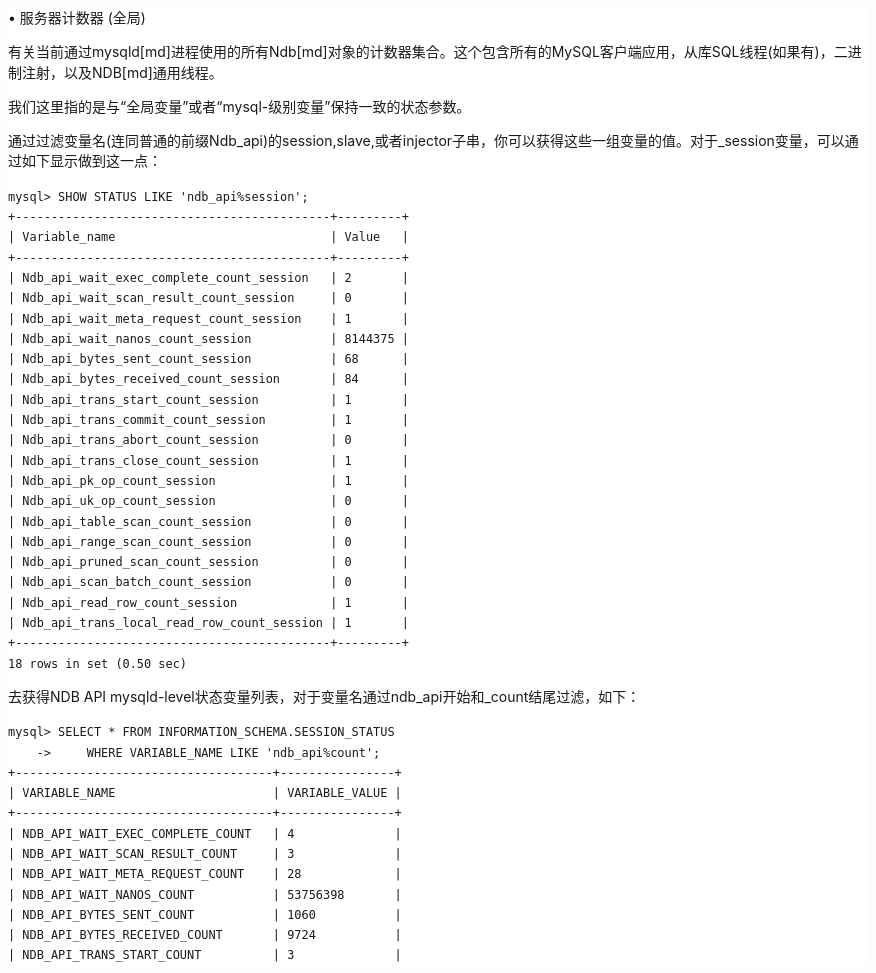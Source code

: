 •  服务器计数器 (全局)   

有关当前通过mysqld[md]进程使用的所有Ndb[md]对象的计数器集合。这个包含所有的MySQL客户端应用，从库SQL线程(如果有)，二进制注射，以及NDB[md]通用线程。   

我们这里指的是与“全局变量”或者“mysql-级别变量”保持一致的状态参数。   


通过过滤变量名(连同普通的前缀Ndb\_api)的session,slave,或者injector子串，你可以获得这些一组变量的值。对于_session变量，可以通过如下显示做到这一点：   

	mysql> SHOW STATUS LIKE 'ndb_api%session';
	+--------------------------------------------+---------+
	| Variable_name                              | Value   |
	+--------------------------------------------+---------+
	| Ndb_api_wait_exec_complete_count_session   | 2       |
	| Ndb_api_wait_scan_result_count_session     | 0       |
	| Ndb_api_wait_meta_request_count_session    | 1       |
	| Ndb_api_wait_nanos_count_session           | 8144375 |
	| Ndb_api_bytes_sent_count_session           | 68      |
	| Ndb_api_bytes_received_count_session       | 84      |
	| Ndb_api_trans_start_count_session          | 1       |
	| Ndb_api_trans_commit_count_session         | 1       |
	| Ndb_api_trans_abort_count_session          | 0       |
	| Ndb_api_trans_close_count_session          | 1       |
	| Ndb_api_pk_op_count_session                | 1       |
	| Ndb_api_uk_op_count_session                | 0       |
	| Ndb_api_table_scan_count_session           | 0       |
	| Ndb_api_range_scan_count_session           | 0       |
	| Ndb_api_pruned_scan_count_session          | 0       |
	| Ndb_api_scan_batch_count_session           | 0       |
	| Ndb_api_read_row_count_session             | 1       |
	| Ndb_api_trans_local_read_row_count_session | 1       |
	+--------------------------------------------+---------+
	18 rows in set (0.50 sec)

去获得NDB API mysqld-level状态变量列表，对于变量名通过ndb\_api开始和\_count结尾过滤，如下：   

	mysql> SELECT * FROM INFORMATION_SCHEMA.SESSION_STATUS 
	    ->     WHERE VARIABLE_NAME LIKE 'ndb_api%count';
	+------------------------------------+----------------+
	| VARIABLE_NAME                      | VARIABLE_VALUE |
	+------------------------------------+----------------+
	| NDB_API_WAIT_EXEC_COMPLETE_COUNT   | 4              |
	| NDB_API_WAIT_SCAN_RESULT_COUNT     | 3              |
	| NDB_API_WAIT_META_REQUEST_COUNT    | 28             |
	| NDB_API_WAIT_NANOS_COUNT           | 53756398       |
	| NDB_API_BYTES_SENT_COUNT           | 1060           |
	| NDB_API_BYTES_RECEIVED_COUNT       | 9724           |
	| NDB_API_TRANS_START_COUNT          | 3              |